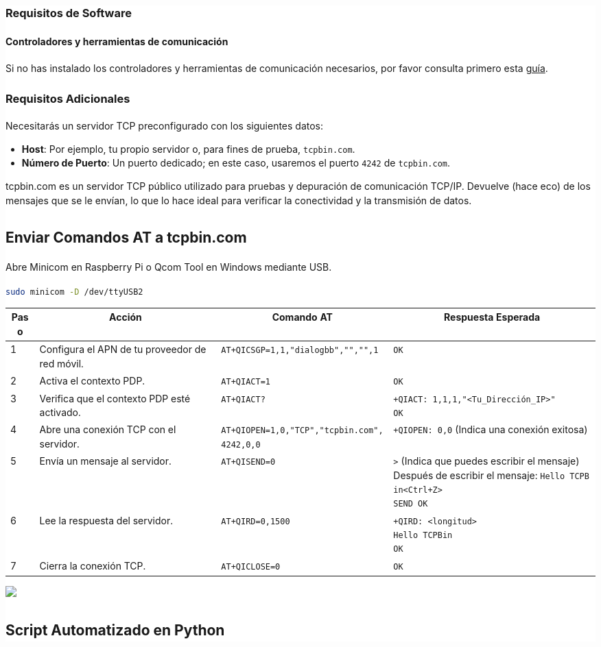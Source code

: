
### Requisitos de Software

#### Controladores y herramientas de comunicación

Si no has instalado los controladores y herramientas de comunicación necesarios, por favor consulta primero esta [guía](https://wiki.seeedstudio.com/getting_started_raspberry_pi_4g_lte_hat/#software-preparation).

### Requisitos Adicionales

Necesitarás un servidor TCP preconfigurado con los siguientes datos:

- **Host**: Por ejemplo, tu propio servidor o, para fines de prueba, `tcpbin.com`.
- **Número de Puerto**: Un puerto dedicado; en este caso, usaremos el puerto `4242` de `tcpbin.com`.

tcpbin.com es un servidor TCP público utilizado para pruebas y depuración de comunicación TCP/IP. Devuelve (hace eco) de los mensajes que se le envían, lo que lo hace ideal para verificar la conectividad y la transmisión de datos.

## Enviar Comandos AT a tcpbin.com

Abre Minicom en Raspberry Pi o Qcom Tool en Windows mediante USB.


```bash
sudo minicom -D /dev/ttyUSB2
```

| Paso | Acción                                                  | Comando AT                                   | Respuesta Esperada                                          |
|------|----------------------------------------------------------|----------------------------------------------|-------------------------------------------------------------|
| 1    | Configura el APN de tu proveedor de red móvil.           | `AT+QICSGP=1,1,"dialogbb","","",1`            | `OK`                                                        |
| 2    | Activa el contexto PDP.                                  | `AT+QIACT=1`                                  | `OK`                                                        |
| 3    | Verifica que el contexto PDP esté activado.              | `AT+QIACT?`                                   | `+QIACT: 1,1,1,"<Tu_Dirección_IP>"`<br />`OK`                  |
| 4    | Abre una conexión TCP con el servidor.                   | `AT+QIOPEN=1,0,"TCP","tcpbin.com",4242,0,0`   | `+QIOPEN: 0,0` (Indica una conexión exitosa)                |
| 5    | Envía un mensaje al servidor.                            | `AT+QISEND=0`                                 | `>` (Indica que puedes escribir el mensaje)<br />Después de escribir el mensaje: `Hello TCPBin<Ctrl+Z>`<br />`SEND OK` |
| 6    | Lee la respuesta del servidor.                           | `AT+QIRD=0,1500`                              | `+QIRD: <longitud>`<br />`Hello TCPBin`<br />`OK`               |
| 7    | Cierra la conexión TCP.                                  | `AT+QICLOSE=0`                                | `OK`                                                        |


<div style={{ textAlign: 'center' }}>
  <img 
    src="https://files.seeedstudio.com/wiki/4g_hat_raspberry_pi_eg25_gl/tcp.PNG" 
    style={{ width: 500}} 
  />
</div>

## Script Automatizado en Python
